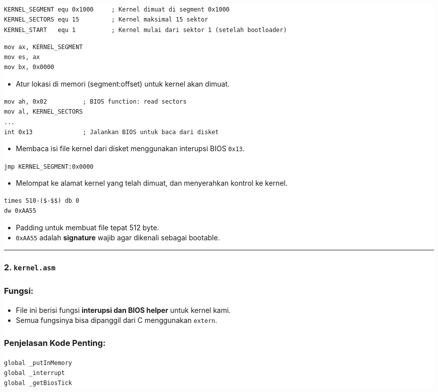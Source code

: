 ```
KERNEL_SEGMENT equ 0x1000     ; Kernel dimuat di segment 0x1000
KERNEL_SECTORS equ 15         ; Kernel maksimal 15 sektor
KERNEL_START   equ 1          ; Kernel mulai dari sektor 1 (setelah bootloader)

```

```
mov ax, KERNEL_SEGMENT
mov es, ax
mov bx, 0x0000

```

- Atur lokasi di memori (segment:offset) untuk kernel akan dimuat.

```
mov ah, 0x02          ; BIOS function: read sectors
mov al, KERNEL_SECTORS
...
int 0x13              ; Jalankan BIOS untuk baca dari disket

```

- Membaca isi file kernel dari disket menggunakan interupsi BIOS `0x13`.

```
jmp KERNEL_SEGMENT:0x0000

```

- Melompat ke alamat kernel yang telah dimuat, dan menyerahkan kontrol ke kernel.

```
times 510-($-$$) db 0
dw 0xAA55

```

- Padding untuk membuat file tepat 512 byte.
- `0xAA55` adalah **signature** wajib agar dikenali sebagai bootable.

---

### 2. `kernel.asm`

### Fungsi:

- File ini berisi fungsi **interupsi dan BIOS helper** untuk kernel kami.
- Semua fungsinya bisa dipanggil dari C menggunakan `extern`.

### Penjelasan Kode Penting:

```
global _putInMemory
global _interrupt
global _getBiosTick

```
